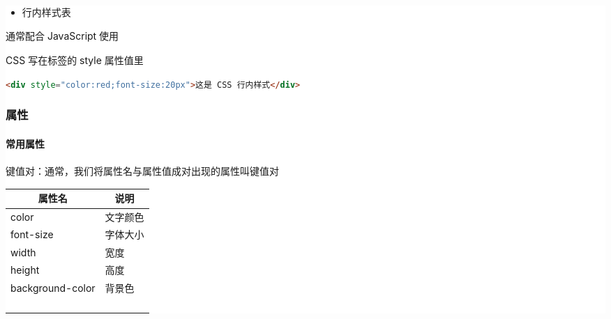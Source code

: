 

- 行内样式表

通常配合 JavaScript 使用

CSS 写在标签的 style 属性值里

```html
<div style="color:red;font-size:20px">这是 CSS 行内样式</div>
```



























### 属性



#### 常用属性

键值对：通常，我们将属性名与属性值成对出现的属性叫键值对

| 属性名           | 说明     |
| ---------------- | -------- |
| color            | 文字颜色 |
| font-size        | 字体大小 |
| width            | 宽度     |
| height           | 高度     |
| background-color | 背景色   |
|                  |          |
|                  |          |
|                  |          |
|                  |          |





